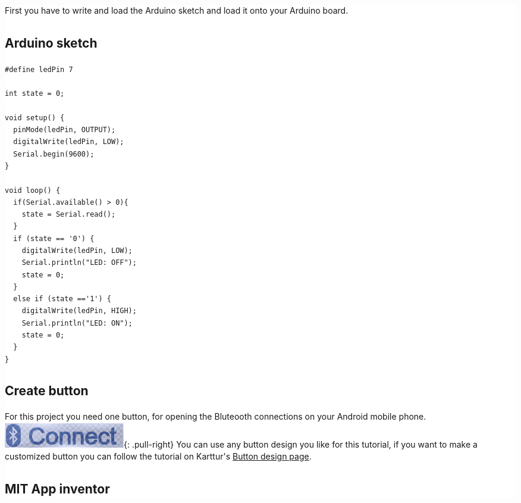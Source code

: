 First you have to write and load the Arduino sketch and load it onto your Arduino board.

## Arduino sketch

```
#define ledPin 7

int state = 0;

void setup() {
  pinMode(ledPin, OUTPUT);
  digitalWrite(ledPin, LOW);
  Serial.begin(9600);
}

void loop() {
  if(Serial.available() > 0){
    state = Serial.read();
  }
  if (state == '0') {
    digitalWrite(ledPin, LOW);
    Serial.println("LED: OFF");
    state = 0;
  }
  else if (state =='1') {
    digitalWrite(ledPin, HIGH);
    Serial.println("LED: ON");
    state = 0;
  }
}
```

## Create button

For this project you need one button, for opening the Bluteooth connections on your Android mobile phone. ![My Map](../../images/bluertooth_connect-btn_200x41_v02.png){: .pull-right}
You can use any button design you like for this tutorial, if you want to make a customized button you can follow the tutorial on Karttur's [Button design page](https://karttur.github.io/environimagine/design/design-buttons/).

## MIT App inventor

<figure>